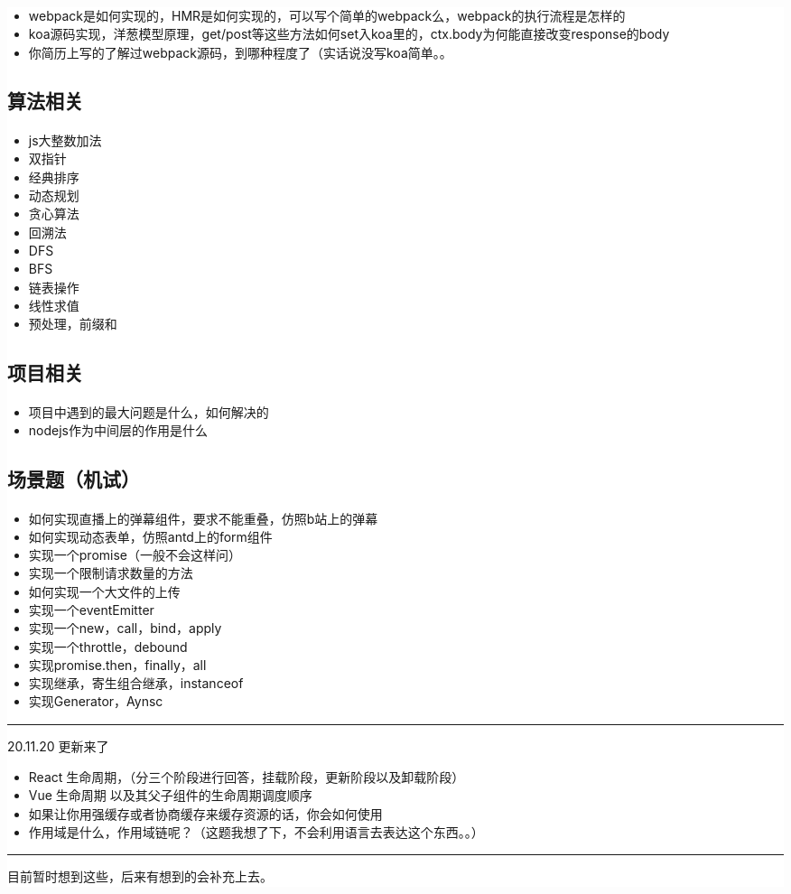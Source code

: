 - webpack是如何实现的，HMR是如何实现的，可以写个简单的webpack么，webpack的执行流程是怎样的
- koa源码实现，洋葱模型原理，get/post等这些方法如何set入koa里的，ctx.body为何能直接改变response的body
- 你简历上写的了解过webpack源码，到哪种程度了（实话说没写koa简单。。

## 算法相关

- js大整数加法
- 双指针
- 经典排序
- 动态规划
- 贪心算法
- 回溯法
- DFS
- BFS
- 链表操作
- 线性求值
- 预处理，前缀和

## 项目相关

- 项目中遇到的最大问题是什么，如何解决的
- nodejs作为中间层的作用是什么

## 场景题（机试）

- 如何实现直播上的弹幕组件，要求不能重叠，仿照b站上的弹幕
- 如何实现动态表单，仿照antd上的form组件
- 实现一个promise（一般不会这样问）
- 实现一个限制请求数量的方法
- 如何实现一个大文件的上传
- 实现一个eventEmitter
- 实现一个new，call，bind，apply
- 实现一个throttle，debound
- 实现promise.then，finally，all
- 实现继承，寄生组合继承，instanceof
- 实现Generator，Aynsc

---

20.11.20 更新来了

- React 生命周期，（分三个阶段进行回答，挂载阶段，更新阶段以及卸载阶段）
- Vue 生命周期 以及其父子组件的生命周期调度顺序
- 如果让你用强缓存或者协商缓存来缓存资源的话，你会如何使用
- 作用域是什么，作用域链呢？（这题我想了下，不会利用语言去表达这个东西。。）

---

目前暂时想到这些，后来有想到的会补充上去。
